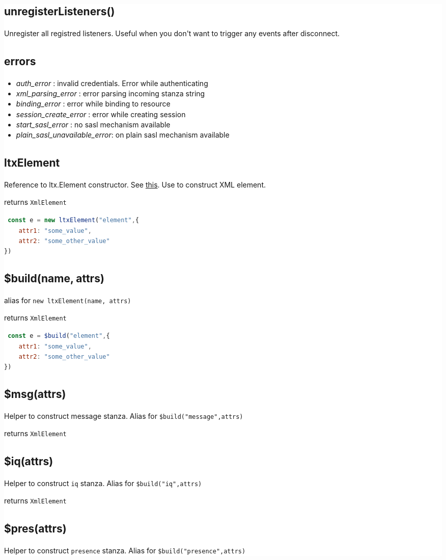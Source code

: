 ## unregisterListeners()
Unregister all registred listeners. Useful when you don't want to trigger any events after disconnect.

## errors
- *auth_error* :  invalid credentials. Error while authenticating
- *xml_parsing_error* :  error parsing incoming stanza string 
- *binding_error* : error while binding to resource
- *session_create_error* : error while creating session
- *start_sasl_error* : no sasl mechanism available
- *plain_sasl_unavailable_error*: on plain sasl mechanism available


## ltxElement

Reference to ltx.Element constructor. See [this](https://github.com/xmppjs/ltx).
Use to construct XML element.

returns `XmlElement`

```js
 const e = new ltxElement("element",{
    attr1: "some_value",
    attr2: "some_other_value"
}) 
```

## $build(name, attrs)
alias for `new ltxElement(name, attrs)`

returns `XmlElement`

```js
 const e = $build("element",{
    attr1: "some_value",
    attr2: "some_other_value"
}) 
```

## $msg(attrs)
Helper to construct message stanza. Alias for `$build("message",attrs)`

returns `XmlElement`

## $iq(attrs)
Helper to construct `iq` stanza. Alias for `$build("iq",attrs)`

returns `XmlElement`

## $pres(attrs)
Helper to construct `presence` stanza. Alias for `$build("presence",attrs)`
